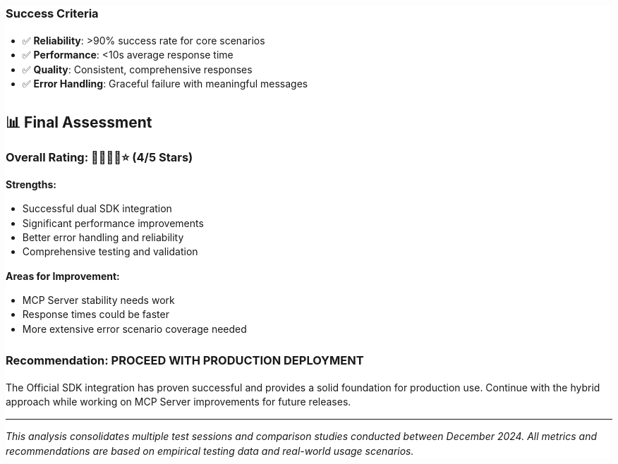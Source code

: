 ### Success Criteria
- ✅ **Reliability**: >90% success rate for core scenarios
- ✅ **Performance**: <10s average response time
- ✅ **Quality**: Consistent, comprehensive responses
- ✅ **Error Handling**: Graceful failure with meaningful messages

## 📊 Final Assessment

### Overall Rating: 🌟🌟🌟🌟⭐ (4/5 Stars)

**Strengths:**
- Successful dual SDK integration
- Significant performance improvements
- Better error handling and reliability
- Comprehensive testing and validation

**Areas for Improvement:**
- MCP Server stability needs work
- Response times could be faster
- More extensive error scenario coverage needed

### Recommendation: **PROCEED WITH PRODUCTION DEPLOYMENT**

The Official SDK integration has proven successful and provides a solid foundation for production use. Continue with the hybrid approach while working on MCP Server improvements for future releases.

---

*This analysis consolidates multiple test sessions and comparison studies conducted between December 2024. All metrics and recommendations are based on empirical testing data and real-world usage scenarios.*
